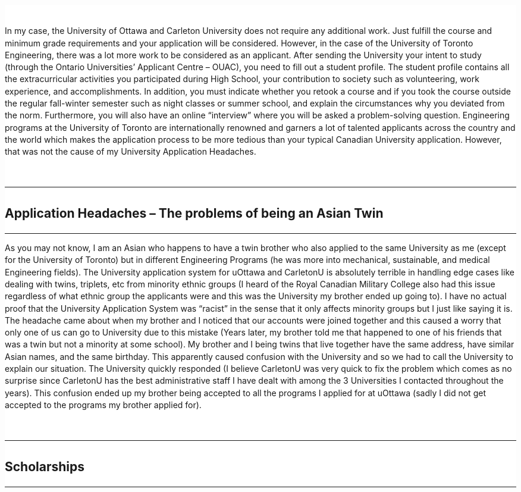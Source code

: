 <br/>

In my case, the University of Ottawa and Carleton University does not require any additional work. Just fulfill the course and minimum grade requirements and your application will be considered. However, in the case of the University of Toronto Engineering, there was a lot more work to be considered as an applicant. After sending the University your intent to study (through the Ontario Universities’ Applicant Centre – OUAC), you need to fill out a student profile. The student profile contains all the extracurricular activities you participated during High School, your contribution to society such as volunteering, work experience, and accomplishments. In addition, you must indicate whether you retook a course and if you took the course outside the regular fall-winter semester such as night classes or summer school, and explain the circumstances why you deviated from the norm. Furthermore, you will also have an online “interview” where you will be asked a problem-solving question. Engineering programs at the University of Toronto are internationally renowned and garners a lot of talented applicants across the country and the world which makes the application process to be more tedious than your typical Canadian University application. However, that was not the cause of my University Application Headaches.

<br/>

---

## Application Headaches – The problems of being an Asian Twin

---

As you may not know, I am an Asian who happens to have a twin brother who also applied to the same University as me (except for the University of Toronto) but in different Engineering Programs (he was more into mechanical, sustainable, and medical Engineering fields). The University application system for uOttawa and CarletonU is absolutely terrible in handling edge cases like dealing with twins, triplets, etc from minority ethnic groups (I heard of the Royal Canadian Military College also had this issue regardless of what ethnic group the applicants were and this was the University my brother ended up going to). I have no actual proof that the University Application System was “racist” in the sense that it only affects minority groups but I just like saying it is. The headache came about when my brother and I noticed that our accounts were joined together and this caused a worry that only one of us can go to University due to this mistake (Years later, my brother told me that happened to one of his friends that was a twin but not a minority at some school). My brother and I being twins that live together have the same address, have similar Asian names, and the same birthday. This apparently caused confusion with the University and so we had to call the University to explain our situation. The University quickly responded (I believe CarletonU was very quick to fix the problem which comes as no surprise since CarletonU has the best administrative staff I have dealt with among the 3 Universities I contacted throughout the years). This confusion ended up my brother being accepted to all the programs I applied for at uOttawa (sadly I did not get accepted to the programs my brother applied for).

<br/>

---

## Scholarships

---
